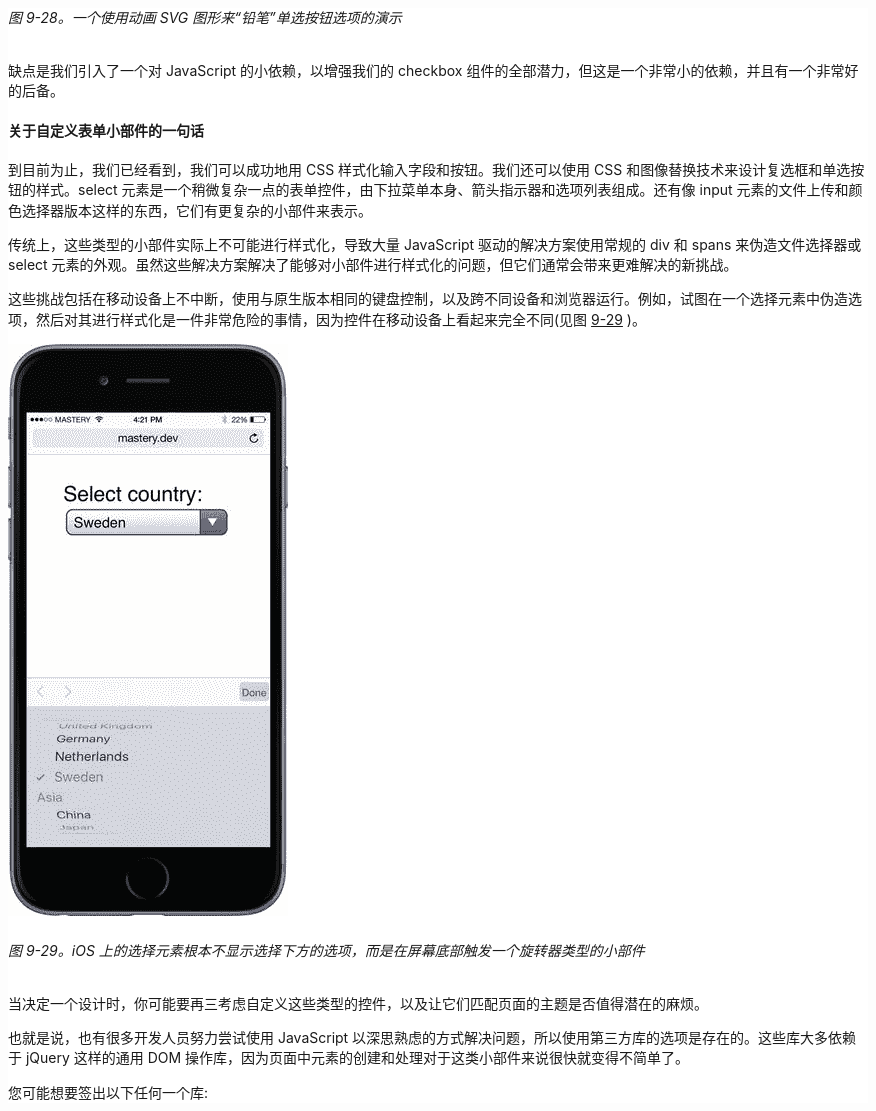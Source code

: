 ###### 图 9-28。一个使用动画 SVG 图形来“铅笔”单选按钮选项的演示

缺点是我们引入了一个对 JavaScript 的小依赖，以增强我们的 checkbox 组件的全部潜力，但这是一个非常小的依赖，并且有一个非常好的后备。

#### 关于自定义表单小部件的一句话

到目前为止，我们已经看到，我们可以成功地用 CSS 样式化输入字段和按钮。我们还可以使用 CSS 和图像替换技术来设计复选框和单选按钮的样式。select 元素是一个稍微复杂一点的表单控件，由下拉菜单本身、箭头指示器和选项列表组成。还有像 input 元素的文件上传和颜色选择器版本这样的东西，它们有更复杂的小部件来表示。

传统上，这些类型的小部件实际上不可能进行样式化，导致大量 JavaScript 驱动的解决方案使用常规的 div 和 spans 来伪造文件选择器或 select 元素的外观。虽然这些解决方案解决了能够对小部件进行样式化的问题，但它们通常会带来更难解决的新挑战。

这些挑战包括在移动设备上不中断，使用与原生版本相同的键盘控制，以及跨不同设备和浏览器运行。例如，试图在一个选择元素中伪造选项，然后对其进行样式化是一件非常危险的事情，因为控件在移动设备上看起来完全不同(见图 [9-29](#Fig29) )。

![A314884_3_En_9_Fig29_HTML.jpg](img/A314884_3_En_9_Fig29_HTML.jpg)

###### 图 9-29。iOS 上的选择元素根本不显示选择下方的选项，而是在屏幕底部触发一个旋转器类型的小部件

当决定一个设计时，你可能要再三考虑自定义这些类型的控件，以及让它们匹配页面的主题是否值得潜在的麻烦。

也就是说，也有很多开发人员努力尝试使用 JavaScript 以深思熟虑的方式解决问题，所以使用第三方库的选项是存在的。这些库大多依赖于 jQuery 这样的通用 DOM 操作库，因为页面中元素的创建和处理对于这类小部件来说很快就变得不简单了。

您可能想要签出以下任何一个库:

